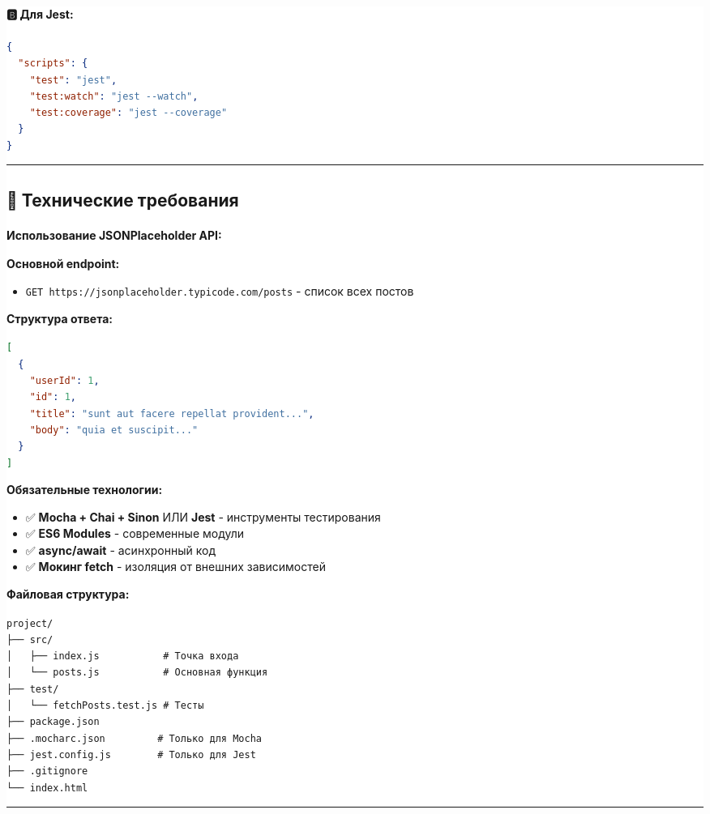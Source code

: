 #### 🅱️ Для Jest:

```json
{
  "scripts": {
    "test": "jest",
    "test:watch": "jest --watch",
    "test:coverage": "jest --coverage"
  }
}
```

---

## 🎯 Технические требования

**Использование JSONPlaceholder API:**

**Основной endpoint:**

- `GET https://jsonplaceholder.typicode.com/posts` - список всех постов

**Структура ответа:**

```json
[
  {
    "userId": 1,
    "id": 1,
    "title": "sunt aut facere repellat provident...",
    "body": "quia et suscipit..."
  }
]
```

**Обязательные технологии:**

- ✅ **Mocha + Chai + Sinon** ИЛИ **Jest** - инструменты тестирования
- ✅ **ES6 Modules** - современные модули
- ✅ **async/await** - асинхронный код
- ✅ **Мокинг fetch** - изоляция от внешних зависимостей

**Файловая структура:**

```
project/
├── src/
│   ├── index.js           # Точка входа
│   └── posts.js           # Основная функция
├── test/
│   └── fetchPosts.test.js # Тесты
├── package.json
├── .mocharc.json         # Только для Mocha
├── jest.config.js        # Только для Jest
├── .gitignore
└── index.html
```

---